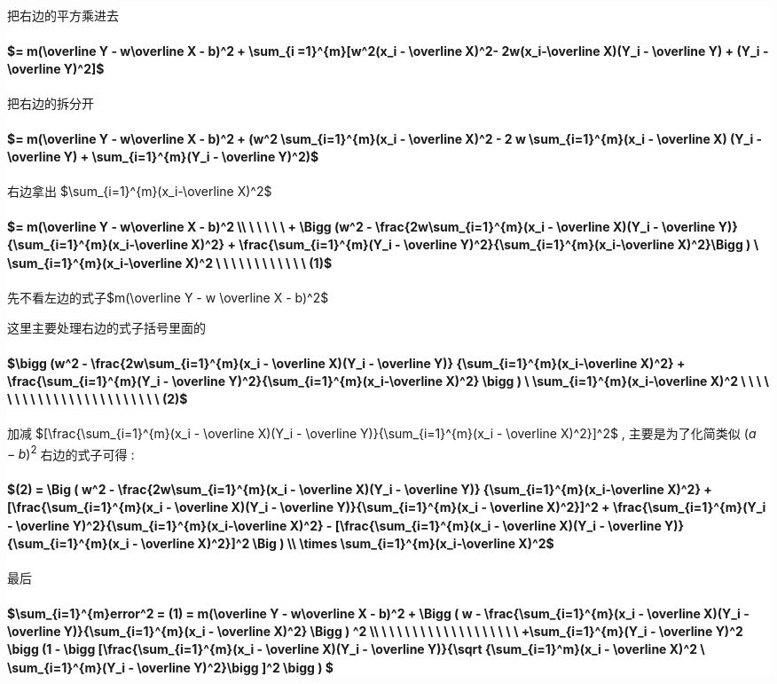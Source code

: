 把右边的平方乘进去

#### $= m(\overline Y - w\overline X - b)^2  + \sum_{i =1}^{m}[w^2(x_i - \overline X)^2- 2w(x_i-\overline X)(Y_i - \overline Y) + (Y_i - \overline Y)^2]$

把右边的拆分开

#### $= m(\overline Y - w\overline X - b)^2 + (w^2  \sum_{i=1}^{m}(x_i - \overline X)^2 - 2  w \sum_{i=1}^{m}(x_i - \overline X) (Y_i - \overline Y) + \sum_{i=1}^{m}(Y_i - \overline Y)^2)$

右边拿出 $\sum_{i=1}^{m}(x_i-\overline X)^2$

#### $= m(\overline Y - w\overline X - b)^2 \\  \ \ \ \  \ + \Bigg (w^2 - \frac{2w\sum_{i=1}^{m}(x_i - \overline X)(Y_i - \overline Y)} {\sum_{i=1}^{m}(x_i-\overline X)^2} + \frac{\sum_{i=1}^{m}(Y_i - \overline Y)^2}{\sum_{i=1}^{m}(x_i-\overline X)^2}\Bigg ) \ \sum_{i=1}^{m}(x_i-\overline X)^2    \ \ \ \ \ \ \ \ \ \ \ \ (1)$                      

先不看左边的式子$m(\overline Y - w \overline X - b)^2$

这里主要处理右边的式子括号里面的

#### $\bigg (w^2 - \frac{2w\sum_{i=1}^{m}(x_i - \overline X)(Y_i - \overline Y)} {\sum_{i=1}^{m}(x_i-\overline X)^2} + \frac{\sum_{i=1}^{m}(Y_i - \overline Y)^2}{\sum_{i=1}^{m}(x_i-\overline X)^2} \bigg ) \ \sum_{i=1}^{m}(x_i-\overline X)^2 \ \ \ \ \ \ \ \  \ \ \ \ \ \ \ \ \ \ \ \ \ \ \ \ (2)$

加减 $[\frac{\sum_{i=1}^{m}(x_i - \overline X)(Y_i - \overline Y)}{\sum_{i=1}^{m}(x_i - \overline X)^2}]^2$ , 主要是为了化简类似 $(a - b)^2$ 右边的式子可得 :

#### $(2) = \Big ( w^2 - \frac{2w\sum_{i=1}^{m}(x_i - \overline X)(Y_i - \overline Y)} {\sum_{i=1}^{m}(x_i-\overline X)^2} + [\frac{\sum_{i=1}^{m}(x_i - \overline X)(Y_i - \overline Y)}{\sum_{i=1}^{m}(x_i - \overline X)^2}]^2  + \frac{\sum_{i=1}^{m}(Y_i - \overline Y)^2}{\sum_{i=1}^{m}(x_i-\overline X)^2} - [\frac{\sum_{i=1}^{m}(x_i - \overline X)(Y_i - \overline Y)}{\sum_{i=1}^{m}(x_i - \overline X)^2}]^2 \Big ) \\ \times  \sum_{i=1}^{m}(x_i-\overline X)^2$



最后

#### $\sum_{i=1}^{m}error^2 = (1) = m(\overline Y - w\overline X - b)^2 + \Bigg ( w - \frac{\sum_{i=1}^{m}(x_i - \overline X)(Y_i - \overline Y)}{\sum_{i=1}^{m}(x_i - \overline X)^2} \Bigg ) ^2  \\\  \ \ \ \ \ \ \ \ \ \ \ \ \ \ \ \ \ \  +\sum_{i=1}^{m}(Y_i - \overline Y)^2 \bigg (1 - \bigg [\frac{\sum_{i=1}^{m}(x_i - \overline X)(Y_i - \overline Y)}{\sqrt {\sum_{i=1}^m}(x_i - \overline X)^2 \ \sum_{i=1}^{m}(Y_i - \overline Y)^2}\bigg ]^2 \bigg ) $
